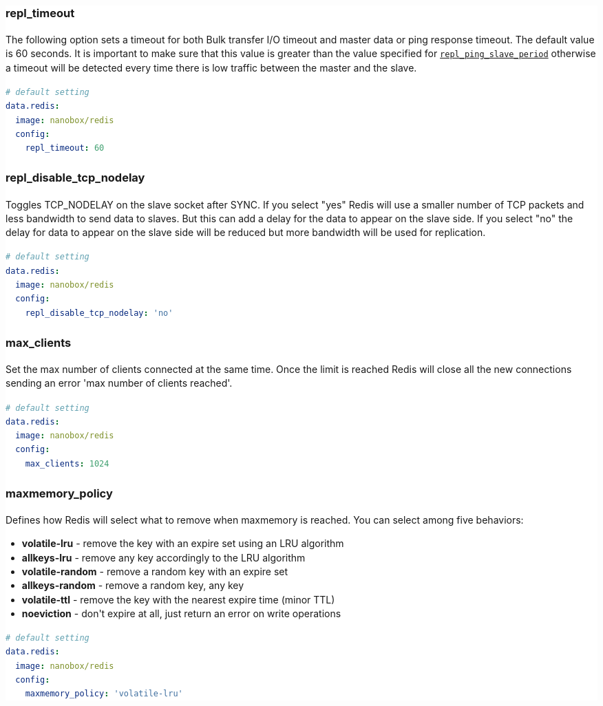 ### repl\_timeout
The following option sets a timeout for both Bulk transfer I/O timeout and master data or ping response timeout. The default value is 60 seconds. It is important to make sure that this value is greater than the value specified for [`repl_ping_slave_period`](#repl-ping-slave-period) otherwise a timeout will be detected every time there is low traffic between the master and the slave.

```yaml
# default setting
data.redis:
  image: nanobox/redis
  config:
    repl_timeout: 60
```

### repl\_disable\_tcp\_nodelay
Toggles TCP_NODELAY on the slave socket after SYNC. If you select "yes" Redis will use a smaller number of TCP packets and less bandwidth to send data to slaves. But this can add a delay for the data to appear on the slave side. If you select "no" the delay for data to appear on the slave side will be reduced but more bandwidth will be used for replication.

```yaml
# default setting
data.redis:
  image: nanobox/redis
  config:
    repl_disable_tcp_nodelay: 'no'
```

### max\_clients
Set the max number of clients connected at the same time. Once the limit is reached Redis will close all the new connections sending an error 'max number of clients reached'.

```yaml
# default setting
data.redis:
  image: nanobox/redis
  config:
    max_clients: 1024
```

### maxmemory\_policy
Defines how Redis will select what to remove when maxmemory is reached. You can select among five behaviors:

- **volatile-lru** - remove the key with an expire set using an LRU algorithm
- **allkeys-lru** - remove any key accordingly to the LRU algorithm
- **volatile-random** - remove a random key with an expire set
- **allkeys-random** - remove a random key, any key
- **volatile-ttl** - remove the key with the nearest expire time (minor TTL)
- **noeviction** - don't expire at all, just return an error on write operations

```yaml
# default setting
data.redis:
  image: nanobox/redis
  config:
    maxmemory_policy: 'volatile-lru'
```
